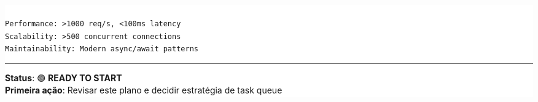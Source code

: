 ```

Performance: >1000 req/s, <100ms latency
Scalability: >500 concurrent connections
Maintainability: Modern async/await patterns
```

---

**Status**: 🟢 **READY TO START**  
**Primeira ação**: Revisar este plano e decidir estratégia de task queue

